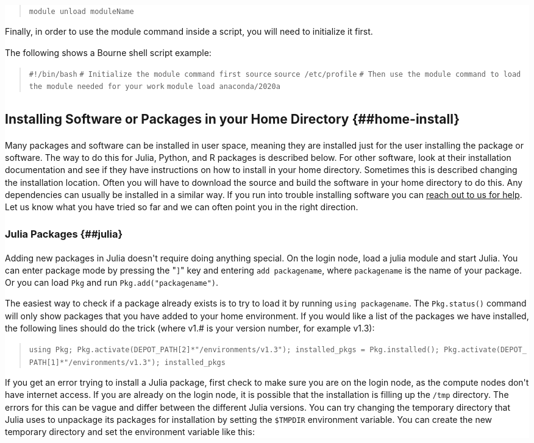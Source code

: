 > `module unload moduleName`

Finally, in order to use the module command inside a script, you will
need to initialize it first.

The following shows a Bourne shell script example:

> `#!/bin/bash` `# Initialize the module command first source`
> `source /etc/profile`
> `# Then use the module command to load the module needed for your work`
> `module load anaconda/2020a`

Installing Software or Packages in your Home Directory {##home-install}
------------------------------------------------------

Many packages and software can be installed in user space, meaning they
are installed just for the user installing the package or software. The
way to do this for Julia, Python, and R packages is described below. For
other software, look at their installation documentation and see if they
have instructions on how to install in your home directory. Sometimes
this is described changing the installation location. Often you will
have to download the source and build the software in your home
directory to do this. Any dependencies can usually be installed in a
similar way. If you run into trouble installing software you can [reach
out to us for
help](mailto:supercolud@mit.edu?subject=Help%20Installing%20Software).
Let us know what you have tried so far and we can often point you in the
right direction.

### Julia Packages {##julia}

Adding new packages in Julia doesn\'t require doing anything special. On
the login node, load a julia module and start Julia. You can enter
package mode by pressing the \"`]`\" key and entering `add packagename`,
where `packagename` is the name of your package. Or you can load `Pkg`
and run `Pkg.add("packagename")`.

The easiest way to check if a package already exists is to try to load
it by running `using packagename`. The `Pkg.status()` command will only
show packages that you have added to your home environment. If you would
like a list of the packages we have installed, the following lines
should do the trick (where v1.\# is your version number, for example
v1.3):

> `using Pkg; Pkg.activate(DEPOT_PATH[2]*"/environments/v1.3"); installed_pkgs = Pkg.installed(); Pkg.activate(DEPOT_PATH[1]*"/environments/v1.3"); installed_pkgs`

If you get an error trying to install a Julia package, first check to
make sure you are on the login node, as the compute nodes don\'t have
internet access. If you are already on the login node, it is possible
that the installation is filling up the `/tmp` directory. The errors for
this can be vague and differ between the different Julia versions. You
can try changing the temporary directory that Julia uses to unpackage
its packages for installation by setting the `$TMPDIR` environment
variable. You can create the new temporary directory and set the
environment variable like this:
